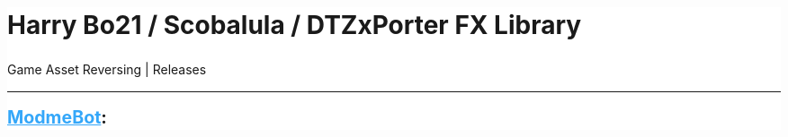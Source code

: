 # Harry Bo21 / Scobalula / DTZxPorter FX Library
Game Asset Reversing | Releases

---
<strong style="font-size: 1.4em;"><span style="text-decoration: underline;text-decoration-color: #34a7f9;"><span style="color:#34a7f9;">ModmeBot</span></span>:</strong>
